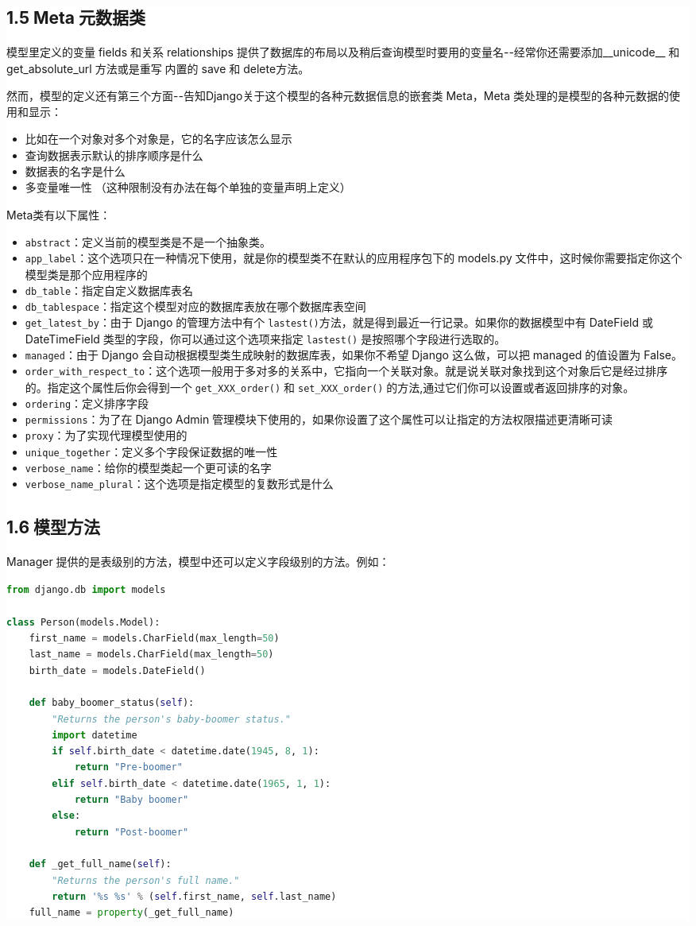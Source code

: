 ## 1.5 Meta 元数据类

模型里定义的变量 fields 和关系 relationships 提供了数据库的布局以及稍后查询模型时要用的变量名--经常你还需要添加__unicode__ 和 get_absolute_url 方法或是重写 内置的 save 和 delete方法。

然而，模型的定义还有第三个方面--告知Django关于这个模型的各种元数据信息的嵌套类 Meta，Meta 类处理的是模型的各种元数据的使用和显示：

- 比如在一个对象对多个对象是，它的名字应该怎么显示
- 查询数据表示默认的排序顺序是什么
- 数据表的名字是什么
- 多变量唯一性 （这种限制没有办法在每个单独的变量声明上定义）

Meta类有以下属性：

- `abstract`：定义当前的模型类是不是一个抽象类。
- `app_label`：这个选项只在一种情况下使用，就是你的模型类不在默认的应用程序包下的 models.py 文件中，这时候你需要指定你这个模型类是那个应用程序的
- `db_table`：指定自定义数据库表名
- `db_tablespace`：指定这个模型对应的数据库表放在哪个数据库表空间
- `get_latest_by`：由于 Django 的管理方法中有个 `lastest()`方法，就是得到最近一行记录。如果你的数据模型中有 DateField 或 DateTimeField 类型的字段，你可以通过这个选项来指定 `lastest()` 是按照哪个字段进行选取的。
- `managed`：由于 Django 会自动根据模型类生成映射的数据库表，如果你不希望 Django 这么做，可以把 managed 的值设置为 False。
- `order_with_respect_to`：这个选项一般用于多对多的关系中，它指向一个关联对象。就是说关联对象找到这个对象后它是经过排序的。指定这个属性后你会得到一个 `get_XXX_order()` 和 `set_XXX_order()` 的方法,通过它们你可以设置或者返回排序的对象。
- `ordering`：定义排序字段
- `permissions`：为了在 Django Admin 管理模块下使用的，如果你设置了这个属性可以让指定的方法权限描述更清晰可读
- `proxy`：为了实现代理模型使用的
- `unique_together`：定义多个字段保证数据的唯一性
- `verbose_name`：给你的模型类起一个更可读的名字
- `verbose_name_plural`：这个选项是指定模型的复数形式是什么

## 1.6 模型方法

Manager 提供的是表级别的方法，模型中还可以定义字段级别的方法。例如：

~~~python
from django.db import models

class Person(models.Model):
    first_name = models.CharField(max_length=50)
    last_name = models.CharField(max_length=50)
    birth_date = models.DateField()

    def baby_boomer_status(self):
        "Returns the person's baby-boomer status."
        import datetime
        if self.birth_date < datetime.date(1945, 8, 1):
            return "Pre-boomer"
        elif self.birth_date < datetime.date(1965, 1, 1):
            return "Baby boomer"
        else:
            return "Post-boomer"

    def _get_full_name(self):
        "Returns the person's full name."
        return '%s %s' % (self.first_name, self.last_name)
    full_name = property(_get_full_name)
~~~
